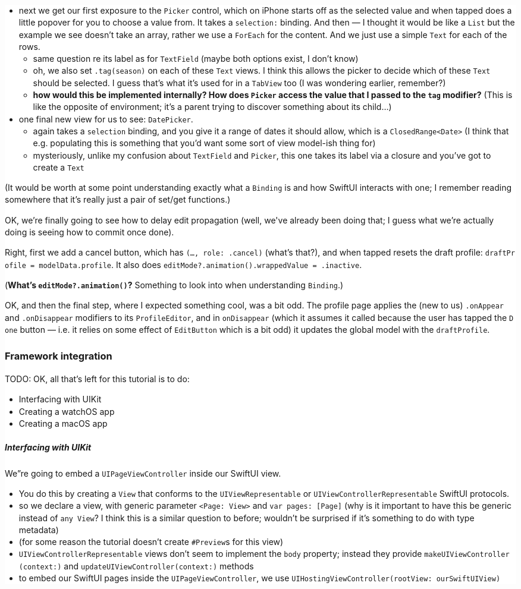 - next we get our first exposure to the `Picker` control, which on iPhone starts off as the selected value and when tapped does a little popover for you to choose a value from. It takes a `selection:` binding. And then — I thought it would be like a `List` but the example we see doesn’t take an array, rather we use a `ForEach` for the content. And we just use a simple `Text` for each of the rows.
  - same question re its label as for `TextField` (maybe both options exist, I don’t know)
  - oh, we also set `.tag(season)` on each of these `Text` views. I think this allows the picker to decide which of these `Text` should be selected. I guess that’s what it’s used for in a `TabView` too (I was wondering earlier, remember?)
  - **how would this be implemented internally? How does `Picker` access the value that I passed to the `tag` modifier?** (This is like the opposite of environment; it’s a parent trying to discover something about its child…)
- one final new view for us to see: `DatePicker`.
  - again takes a `selection` binding, and you give it a range of dates it should allow, which is a `ClosedRange<Date>` (I think that e.g. populating this is something that you’d want some sort of view model-ish thing for)
  - mysteriously, unlike my confusion about `TextField` and `Picker`, this one takes its label via a closure and you’ve got to create a `Text`

(It would be worth at some point understanding exactly what a `Binding` is and how SwiftUI interacts with one; I remember reading somewhere that it’s really just a pair of set/get functions.)

OK, we’re finally going to see how to delay edit propagation (well, we've already been doing that; I guess what we’re actually doing is seeing how to commit once done).

Right, first we add a cancel button, which has `(…, role: .cancel)` (what’s that?), and when tapped resets the draft profile: `draftProfile = modelData.profile`. It also does `editMode?.animation().wrappedValue = .inactive`.

(**What’s `editMode?.animation()`?** Something to look into when understanding `Binding`.)

OK, and then the final step, where I expected something cool, was a bit odd. The profile page applies the (new to us) `.onAppear` and `.onDisappear` modifiers to its `ProfileEditor`, and in `onDisappear` (which it assumes it called because the user has tapped the `Done` button — i.e. it relies on some effect of `EditButton` which is a bit odd) it updates the global model with the `draftProfile`.

### Framework integration

TODO: OK, all that’s left for this tutorial is to do:

- Interfacing with UIKit
- Creating a watchOS app
- Creating a macOS app

##### Interfacing with UIKit

We”re going to embed a `UIPageViewController` inside our SwiftUI view.

- You do this by creating a `View` that conforms to the `UIViewRepresentable` or `UIViewControllerRepresentable` SwiftUI protocols.
- so we declare a view, with generic parameter `<Page: View>` and `var pages: [Page]` (why is it important to have this be generic instead of `any View`? I think this is a similar question to before; wouldn’t be surprised if it’s something to do with type metadata)
- (for some reason the tutorial doesn’t create `#Preview`s for this view)
- `UIViewControllerRepresentable` views don’t seem to implement the `body` property; instead they provide `makeUIViewController(context:)` and `updateUIViewController(context:)` methods
- to embed our SwiftUI pages inside the `UIPageViewController`, we use `UIHostingViewController(rootView: ourSwiftUIView)`
